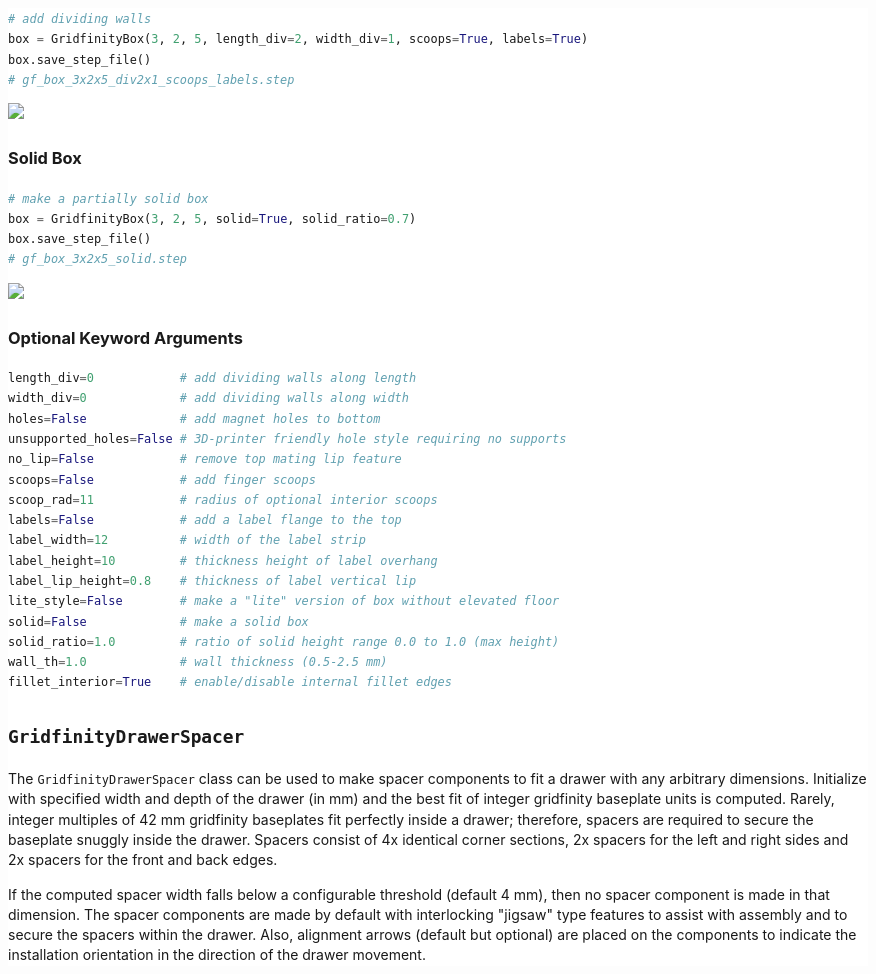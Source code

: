 ```python
# add dividing walls
box = GridfinityBox(3, 2, 5, length_div=2, width_div=1, scoops=True, labels=True)
box.save_step_file()
# gf_box_3x2x5_div2x1_scoops_labels.step
```
<img src=./images/box_div.png width=512>

### Solid Box

```python
# make a partially solid box
box = GridfinityBox(3, 2, 5, solid=True, solid_ratio=0.7)
box.save_step_file()
# gf_box_3x2x5_solid.step
```
<img src=./images/box_solid.png width=512>

### Optional Keyword Arguments

```python
length_div=0            # add dividing walls along length
width_div=0             # add dividing walls along width
holes=False             # add magnet holes to bottom
unsupported_holes=False # 3D-printer friendly hole style requiring no supports
no_lip=False            # remove top mating lip feature
scoops=False            # add finger scoops
scoop_rad=11            # radius of optional interior scoops
labels=False            # add a label flange to the top
label_width=12          # width of the label strip
label_height=10         # thickness height of label overhang
label_lip_height=0.8    # thickness of label vertical lip
lite_style=False        # make a "lite" version of box without elevated floor
solid=False             # make a solid box
solid_ratio=1.0         # ratio of solid height range 0.0 to 1.0 (max height)
wall_th=1.0             # wall thickness (0.5-2.5 mm)
fillet_interior=True    # enable/disable internal fillet edges
```

## `GridfinityDrawerSpacer`

The `GridfinityDrawerSpacer` class can be used to make spacer components to fit a drawer with any arbitrary dimensions.  Initialize with specified width and depth of the drawer (in mm) and the best fit of integer gridfinity baseplate units is computed.  Rarely, integer multiples of 42 mm gridfinity baseplates fit perfectly inside a drawer; therefore, spacers are required to secure the baseplate snuggly inside the drawer.  Spacers consist of 4x identical corner sections, 2x spacers for the left and right sides and 2x spacers for the front and back edges.

If the computed spacer width falls below a configurable threshold (default 4 mm), then no spacer component is made in that dimension.  The spacer components are made by default with interlocking "jigsaw" type features to assist with assembly and to secure the spacers within the drawer.  Also, alignment arrows (default but optional) are placed on the components to indicate the installation orientation in the direction of the drawer movement.

